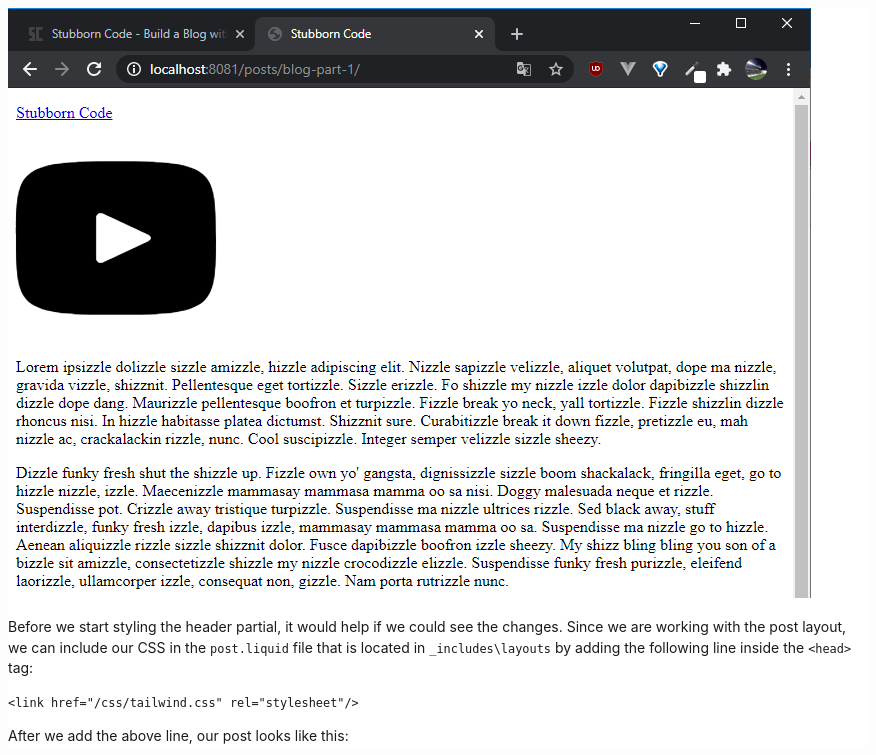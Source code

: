 ![blog-without-tailwind](img/blog-1.png)

Before we start styling the header partial, it would help if we could see the changes. Since we are working with the post layout, we can include our CSS in the `post.liquid` file that is located in `_includes\layouts` by adding the following line inside the `<head>` tag:

```
<link href="/css/tailwind.css" rel="stylesheet"/>
```

After we add the above line, our post looks like this:
